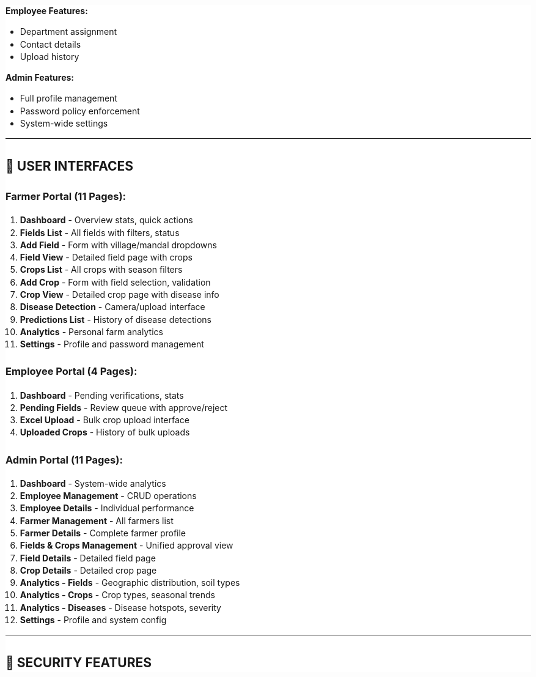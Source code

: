 **Employee Features:**
- Department assignment
- Contact details
- Upload history

**Admin Features:**
- Full profile management
- Password policy enforcement
- System-wide settings

---

## **📱 USER INTERFACES**

### **Farmer Portal (11 Pages):**
1. **Dashboard** - Overview stats, quick actions
2. **Fields List** - All fields with filters, status
3. **Add Field** - Form with village/mandal dropdowns
4. **Field View** - Detailed field page with crops
5. **Crops List** - All crops with season filters
6. **Add Crop** - Form with field selection, validation
7. **Crop View** - Detailed crop page with disease info
8. **Disease Detection** - Camera/upload interface
9. **Predictions List** - History of disease detections
10. **Analytics** - Personal farm analytics
11. **Settings** - Profile and password management

### **Employee Portal (4 Pages):**
1. **Dashboard** - Pending verifications, stats
2. **Pending Fields** - Review queue with approve/reject
3. **Excel Upload** - Bulk crop upload interface
4. **Uploaded Crops** - History of bulk uploads

### **Admin Portal (11 Pages):**
1. **Dashboard** - System-wide analytics
2. **Employee Management** - CRUD operations
3. **Employee Details** - Individual performance
4. **Farmer Management** - All farmers list
5. **Farmer Details** - Complete farmer profile
6. **Fields & Crops Management** - Unified approval view
7. **Field Details** - Detailed field page
8. **Crop Details** - Detailed crop page
9. **Analytics - Fields** - Geographic distribution, soil types
10. **Analytics - Crops** - Crop types, seasonal trends
11. **Analytics - Diseases** - Disease hotspots, severity
12. **Settings** - Profile and system config

---

## **🔐 SECURITY FEATURES**
